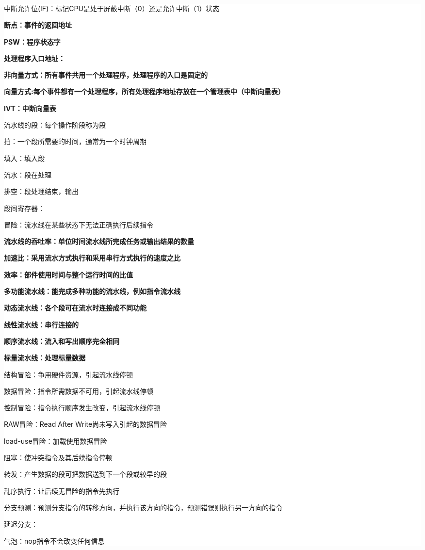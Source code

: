 中断允许位(IF)：标记CPU是处于屏蔽中断（0）还是允许中断（1）状态

**断点：事件的返回地址**

**PSW：程序状态字**

**处理程序入口地址：**

**非向量方式：所有事件共用一个处理程序，处理程序的入口是固定的**

**向量方式:每个事件都有一个处理程序，所有处理程序地址存放在一个管理表中（中断向量表）**

**IVT：中断向量表** 

流水线的段：每个操作阶段称为段

拍：一个段所需要的时间，通常为一个时钟周期

填入：填入段

流水：段在处理

排空：段处理结束，输出

段间寄存器：

冒险：流水线在某些状态下无法正确执行后续指令

**流水线的吞吐率：单位时间流水线所完成任务或输出结果的数量**

**加速比：采用流水方式执行和采用串行方式执行的速度之比**

**效率：部件使用时间与整个运行时间的比值**

**多功能流水线：能完成多种功能的流水线，例如指令流水线**

**动态流水线：各个段可在流水时连接成不同功能**

**线性流水线：串行连接的**

**顺序流水线：流入和写出顺序完全相同**

**标量流水线：处理标量数据**

结构冒险：争用硬件资源，引起流水线停顿

数据冒险：指令所需数据不可用，引起流水线停顿

控制冒险：指令执行顺序发生改变，引起流水线停顿

RAW冒险：Read After Write尚未写入引起的数据冒险

load-use冒险：加载使用数据冒险

阻塞：使冲突指令及其后续指令停顿

转发：产生数据的段可把数据送到下一个段或较早的段

乱序执行：让后续无冒险的指令先执行

分支预测：预测分支指令的转移方向，并执行该方向的指令，预测错误则执行另一方向的指令

延迟分支：

气泡：nop指令不会改变任何信息
